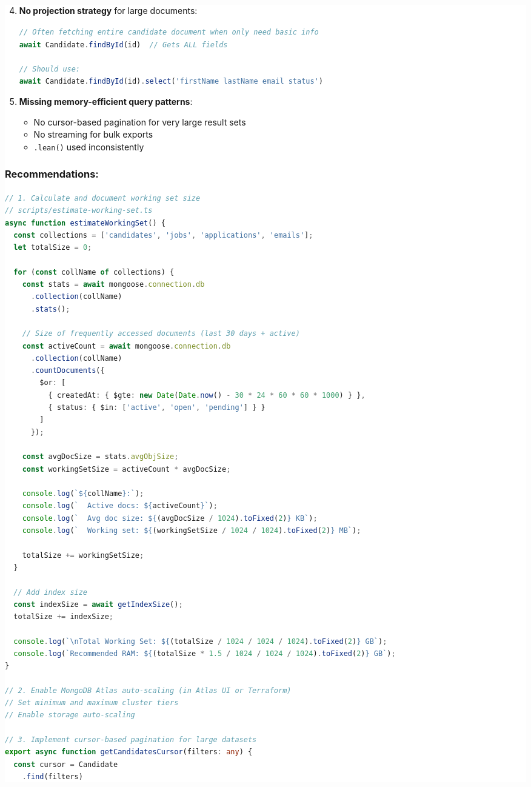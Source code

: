 4. **No projection strategy** for large documents:
   ```typescript
   // Often fetching entire candidate document when only need basic info
   await Candidate.findById(id)  // Gets ALL fields
   
   // Should use:
   await Candidate.findById(id).select('firstName lastName email status')
   ```

5. **Missing memory-efficient query patterns**:
   - No cursor-based pagination for very large result sets
   - No streaming for bulk exports
   - `.lean()` used inconsistently

### Recommendations:

```typescript
// 1. Calculate and document working set size
// scripts/estimate-working-set.ts
async function estimateWorkingSet() {
  const collections = ['candidates', 'jobs', 'applications', 'emails'];
  let totalSize = 0;
  
  for (const collName of collections) {
    const stats = await mongoose.connection.db
      .collection(collName)
      .stats();
      
    // Size of frequently accessed documents (last 30 days + active)
    const activeCount = await mongoose.connection.db
      .collection(collName)
      .countDocuments({
        $or: [
          { createdAt: { $gte: new Date(Date.now() - 30 * 24 * 60 * 60 * 1000) } },
          { status: { $in: ['active', 'open', 'pending'] } }
        ]
      });
      
    const avgDocSize = stats.avgObjSize;
    const workingSetSize = activeCount * avgDocSize;
    
    console.log(`${collName}:`);
    console.log(`  Active docs: ${activeCount}`);
    console.log(`  Avg doc size: ${(avgDocSize / 1024).toFixed(2)} KB`);
    console.log(`  Working set: ${(workingSetSize / 1024 / 1024).toFixed(2)} MB`);
    
    totalSize += workingSetSize;
  }
  
  // Add index size
  const indexSize = await getIndexSize();
  totalSize += indexSize;
  
  console.log(`\nTotal Working Set: ${(totalSize / 1024 / 1024 / 1024).toFixed(2)} GB`);
  console.log(`Recommended RAM: ${(totalSize * 1.5 / 1024 / 1024 / 1024).toFixed(2)} GB`);
}

// 2. Enable MongoDB Atlas auto-scaling (in Atlas UI or Terraform)
// Set minimum and maximum cluster tiers
// Enable storage auto-scaling

// 3. Implement cursor-based pagination for large datasets
export async function getCandidatesCursor(filters: any) {
  const cursor = Candidate
    .find(filters)
```